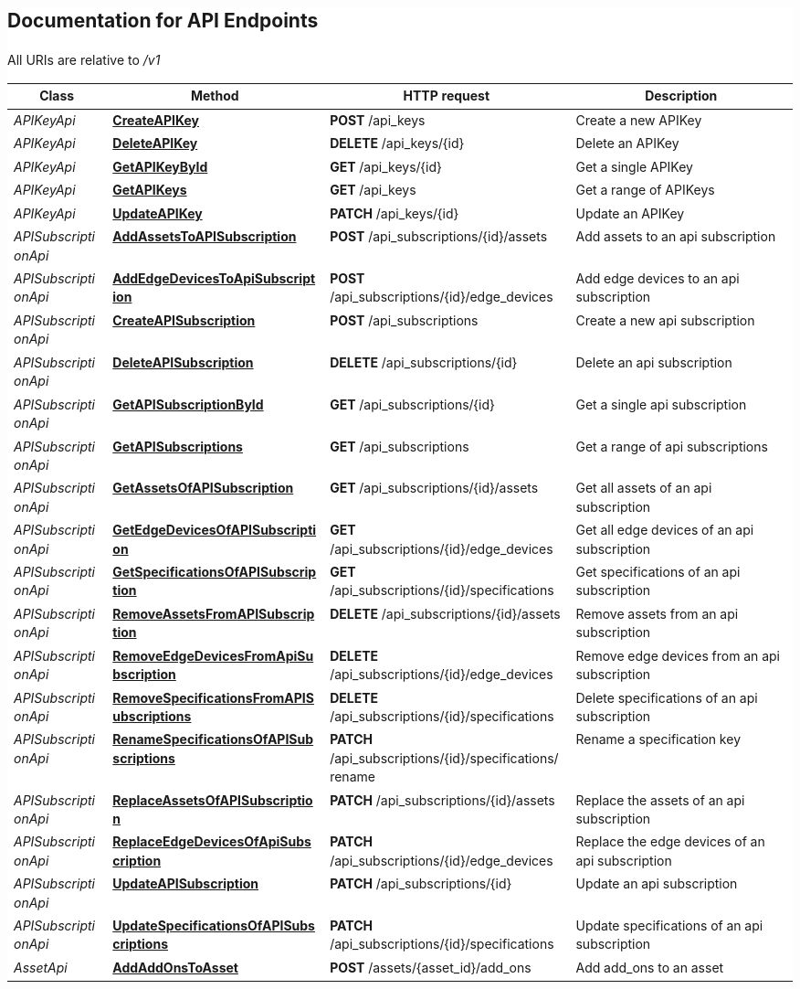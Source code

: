 <a name="documentation-for-api-endpoints"></a>
## Documentation for API Endpoints

All URIs are relative to */v1*

Class | Method | HTTP request | Description
------------ | ------------- | ------------- | -------------
*APIKeyApi* | [**CreateAPIKey**](docs/APIKeyApi.md#createapikey) | **POST** /api_keys | Create a new APIKey
*APIKeyApi* | [**DeleteAPIKey**](docs/APIKeyApi.md#deleteapikey) | **DELETE** /api_keys/{id} | Delete an APIKey
*APIKeyApi* | [**GetAPIKeyById**](docs/APIKeyApi.md#getapikeybyid) | **GET** /api_keys/{id} | Get a single APIKey
*APIKeyApi* | [**GetAPIKeys**](docs/APIKeyApi.md#getapikeys) | **GET** /api_keys | Get a range of APIKeys
*APIKeyApi* | [**UpdateAPIKey**](docs/APIKeyApi.md#updateapikey) | **PATCH** /api_keys/{id} | Update an APIKey
*APISubscriptionApi* | [**AddAssetsToAPISubscription**](docs/APISubscriptionApi.md#addassetstoapisubscription) | **POST** /api_subscriptions/{id}/assets | Add assets to an api subscription
*APISubscriptionApi* | [**AddEdgeDevicesToApiSubscription**](docs/APISubscriptionApi.md#addedgedevicestoapisubscription) | **POST** /api_subscriptions/{id}/edge_devices | Add edge devices to an api subscription
*APISubscriptionApi* | [**CreateAPISubscription**](docs/APISubscriptionApi.md#createapisubscription) | **POST** /api_subscriptions | Create a new api subscription
*APISubscriptionApi* | [**DeleteAPISubscription**](docs/APISubscriptionApi.md#deleteapisubscription) | **DELETE** /api_subscriptions/{id} | Delete an api subscription
*APISubscriptionApi* | [**GetAPISubscriptionById**](docs/APISubscriptionApi.md#getapisubscriptionbyid) | **GET** /api_subscriptions/{id} | Get a single api subscription
*APISubscriptionApi* | [**GetAPISubscriptions**](docs/APISubscriptionApi.md#getapisubscriptions) | **GET** /api_subscriptions | Get a range of api subscriptions
*APISubscriptionApi* | [**GetAssetsOfAPISubscription**](docs/APISubscriptionApi.md#getassetsofapisubscription) | **GET** /api_subscriptions/{id}/assets | Get all assets of an api subscription
*APISubscriptionApi* | [**GetEdgeDevicesOfAPISubscription**](docs/APISubscriptionApi.md#getedgedevicesofapisubscription) | **GET** /api_subscriptions/{id}/edge_devices | Get all edge devices of an api subscription
*APISubscriptionApi* | [**GetSpecificationsOfAPISubscription**](docs/APISubscriptionApi.md#getspecificationsofapisubscription) | **GET** /api_subscriptions/{id}/specifications | Get specifications of an api subscription
*APISubscriptionApi* | [**RemoveAssetsFromAPISubscription**](docs/APISubscriptionApi.md#removeassetsfromapisubscription) | **DELETE** /api_subscriptions/{id}/assets | Remove assets from an api subscription
*APISubscriptionApi* | [**RemoveEdgeDevicesFromApiSubscription**](docs/APISubscriptionApi.md#removeedgedevicesfromapisubscription) | **DELETE** /api_subscriptions/{id}/edge_devices | Remove edge devices from an api subscription
*APISubscriptionApi* | [**RemoveSpecificationsFromAPISubscriptions**](docs/APISubscriptionApi.md#removespecificationsfromapisubscriptions) | **DELETE** /api_subscriptions/{id}/specifications | Delete specifications of an api subscription
*APISubscriptionApi* | [**RenameSpecificationsOfAPISubscriptions**](docs/APISubscriptionApi.md#renamespecificationsofapisubscriptions) | **PATCH** /api_subscriptions/{id}/specifications/rename | Rename a specification key
*APISubscriptionApi* | [**ReplaceAssetsOfAPISubscription**](docs/APISubscriptionApi.md#replaceassetsofapisubscription) | **PATCH** /api_subscriptions/{id}/assets | Replace the assets of an api subscription
*APISubscriptionApi* | [**ReplaceEdgeDevicesOfApiSubscription**](docs/APISubscriptionApi.md#replaceedgedevicesofapisubscription) | **PATCH** /api_subscriptions/{id}/edge_devices | Replace the edge devices of an api subscription
*APISubscriptionApi* | [**UpdateAPISubscription**](docs/APISubscriptionApi.md#updateapisubscription) | **PATCH** /api_subscriptions/{id} | Update an api subscription
*APISubscriptionApi* | [**UpdateSpecificationsOfAPISubscriptions**](docs/APISubscriptionApi.md#updatespecificationsofapisubscriptions) | **PATCH** /api_subscriptions/{id}/specifications | Update specifications of an api subscription
*AssetApi* | [**AddAddOnsToAsset**](docs/AssetApi.md#addaddonstoasset) | **POST** /assets/{asset_id}/add_ons | Add add_ons to an asset